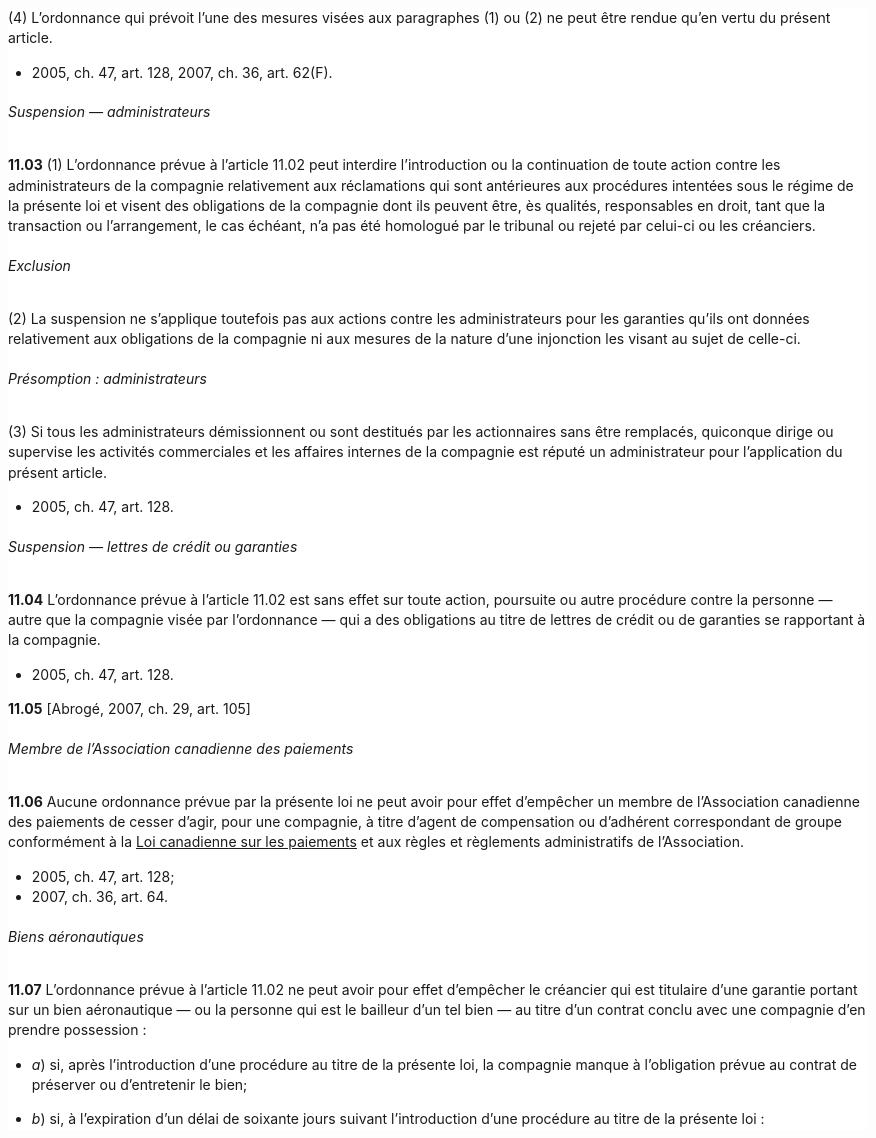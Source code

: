 (4) L’ordonnance qui prévoit l’une des mesures visées aux paragraphes (1) ou (2) ne peut être rendue qu’en vertu du présent article.

  * 2005, ch. 47, art. 128, 2007, ch. 36, art. 62(F).

###### Suspension — administrateurs

**11.03** (1) L’ordonnance prévue à l’article 11.02 peut interdire l’introduction ou la continuation de toute action contre les administrateurs de la compagnie relativement aux réclamations qui sont antérieures aux procédures intentées sous le régime de la présente loi et visent des obligations de la compagnie dont ils peuvent être, ès qualités, responsables en droit, tant que la transaction ou l’arrangement, le cas échéant, n’a pas été homologué par le tribunal ou rejeté par celui-ci ou les créanciers.

###### Exclusion

(2) La suspension ne s’applique toutefois pas aux actions contre les administrateurs pour les garanties qu’ils ont données relativement aux obligations de la compagnie ni aux mesures de la nature d’une injonction les visant au sujet de celle-ci.

###### Présomption : administrateurs

(3) Si tous les administrateurs démissionnent ou sont destitués par les actionnaires sans être remplacés, quiconque dirige ou supervise les activités commerciales et les affaires internes de la compagnie est réputé un administrateur pour l’application du présent article.

  * 2005, ch. 47, art. 128.

###### Suspension — lettres de crédit ou garanties

**11.04** L’ordonnance prévue à l’article 11.02 est sans effet sur toute action, poursuite ou autre procédure contre la personne — autre que la compagnie visée par l’ordonnance — qui a des obligations au titre de lettres de crédit ou de garanties se rapportant à la compagnie.

  * 2005, ch. 47, art. 128.

**11.05** [Abrogé, 2007, ch. 29, art. 105]

###### Membre de l’Association canadienne des paiements

**11.06** Aucune ordonnance prévue par la présente loi ne peut avoir pour effet d’empêcher un membre de l’Association canadienne des paiements de cesser d’agir, pour une compagnie, à titre d’agent de compensation ou d’adhérent correspondant de groupe conformément à la [Loi canadienne sur les paiements](/canada/fra/lois/C/C-21.md) et aux règles et règlements administratifs de l’Association.

  * 2005, ch. 47, art. 128;
  * 2007, ch. 36, art. 64.

###### Biens aéronautiques

**11.07** L’ordonnance prévue à l’article 11.02 ne peut avoir pour effet d’empêcher le créancier qui est titulaire d’une garantie portant sur un bien aéronautique — ou la personne qui est le bailleur d’un tel bien — au titre d’un contrat conclu avec une compagnie d’en prendre possession :

  * _a_) si, après l’introduction d’une procédure au titre de la présente loi, la compagnie manque à l’obligation prévue au contrat de préserver ou d’entretenir le bien;

  * _b_) si, à l’expiration d’un délai de soixante jours suivant l’introduction d’une procédure au titre de la présente loi :
